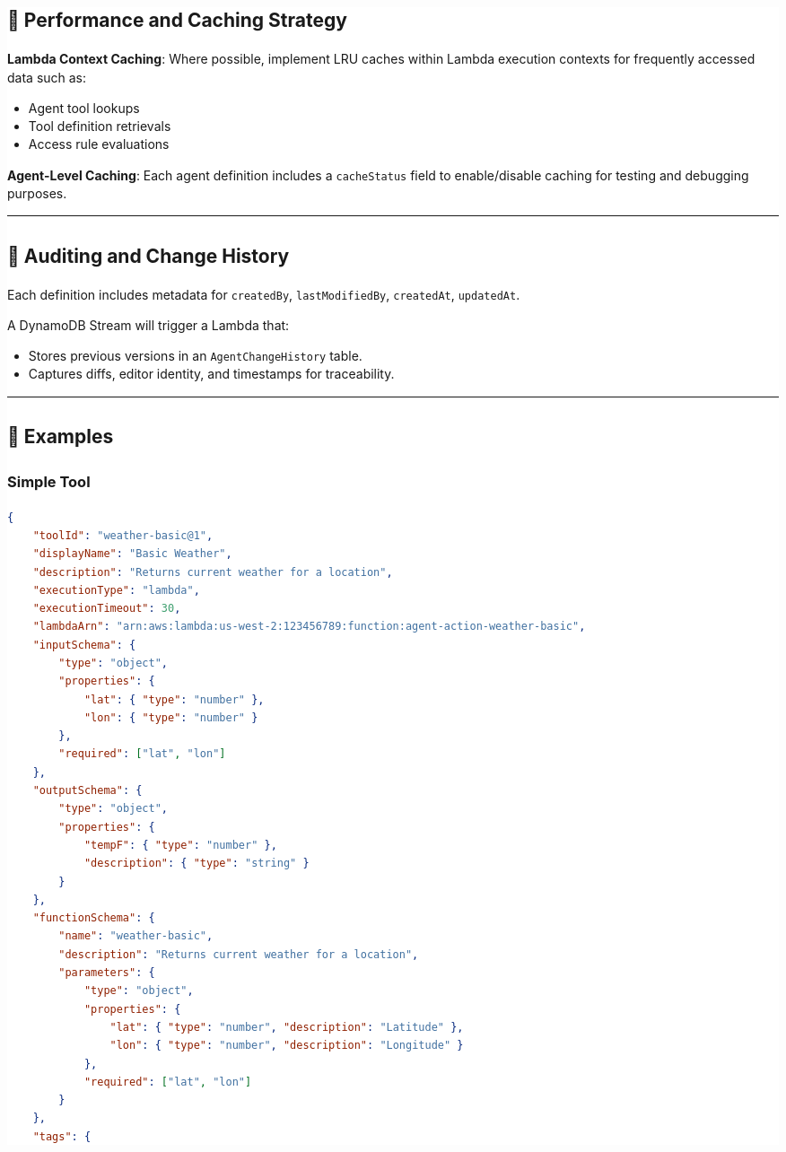 ## 🚀 Performance and Caching Strategy

**Lambda Context Caching**: Where possible, implement LRU caches within Lambda execution contexts for frequently accessed data such as:

- Agent tool lookups
- Tool definition retrievals
- Access rule evaluations

**Agent-Level Caching**: Each agent definition includes a `cacheStatus` field to enable/disable caching for testing and debugging purposes.

---

## 📆 Auditing and Change History

Each definition includes metadata for `createdBy`, `lastModifiedBy`, `createdAt`, `updatedAt`.

A DynamoDB Stream will trigger a Lambda that:

- Stores previous versions in an `AgentChangeHistory` table.
- Captures diffs, editor identity, and timestamps for traceability.

---

## 🔹 Examples

### Simple Tool

```json
{
    "toolId": "weather-basic@1",
    "displayName": "Basic Weather",
    "description": "Returns current weather for a location",
    "executionType": "lambda",
    "executionTimeout": 30,
    "lambdaArn": "arn:aws:lambda:us-west-2:123456789:function:agent-action-weather-basic",
    "inputSchema": {
        "type": "object",
        "properties": {
            "lat": { "type": "number" },
            "lon": { "type": "number" }
        },
        "required": ["lat", "lon"]
    },
    "outputSchema": {
        "type": "object",
        "properties": {
            "tempF": { "type": "number" },
            "description": { "type": "string" }
        }
    },
    "functionSchema": {
        "name": "weather-basic",
        "description": "Returns current weather for a location",
        "parameters": {
            "type": "object",
            "properties": {
                "lat": { "type": "number", "description": "Latitude" },
                "lon": { "type": "number", "description": "Longitude" }
            },
            "required": ["lat", "lon"]
        }
    },
    "tags": {
```